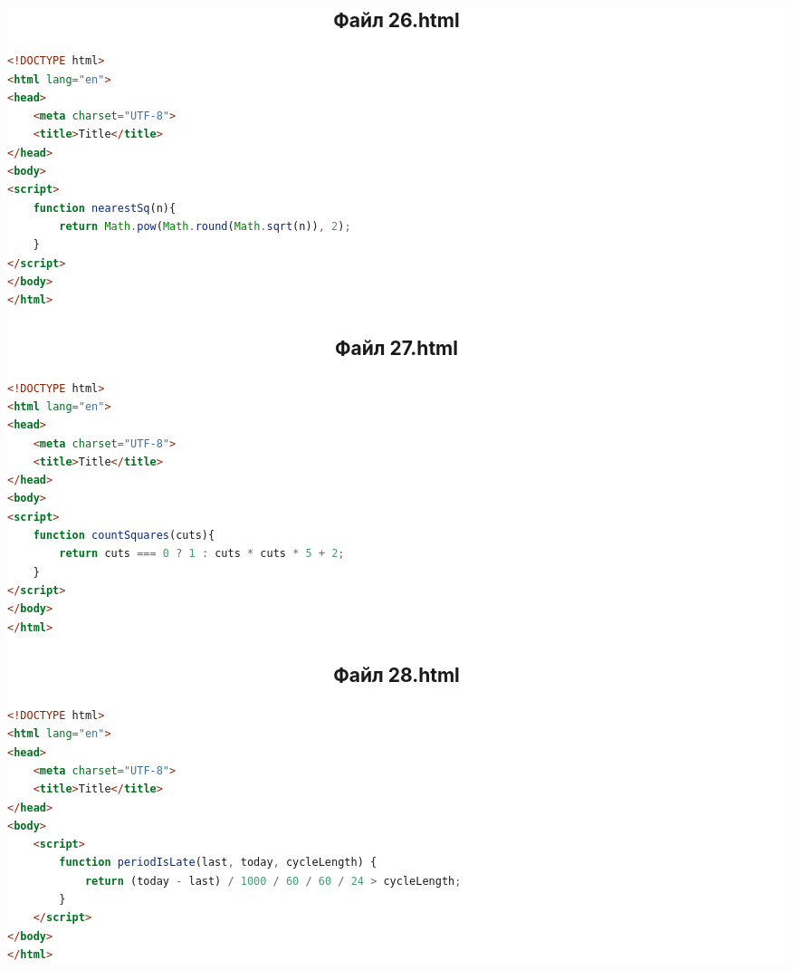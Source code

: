 <h2 style="text-align: center">Файл 26.html</h2>

```html
<!DOCTYPE html>
<html lang="en">
<head>
    <meta charset="UTF-8">
    <title>Title</title>
</head>
<body>
<script>
    function nearestSq(n){
        return Math.pow(Math.round(Math.sqrt(n)), 2);
    }
</script>
</body>
</html>
```

<h2 style="text-align: center">Файл 27.html</h2>

```html
<!DOCTYPE html>
<html lang="en">
<head>
    <meta charset="UTF-8">
    <title>Title</title>
</head>
<body>
<script>
    function countSquares(cuts){
        return cuts === 0 ? 1 : cuts * cuts * 5 + 2;
    }
</script>
</body>
</html>
```

<h2 style="text-align: center">Файл 28.html</h2>

```html
<!DOCTYPE html>
<html lang="en">
<head>
    <meta charset="UTF-8">
    <title>Title</title>
</head>
<body>
    <script>
        function periodIsLate(last, today, cycleLength) {
            return (today - last) / 1000 / 60 / 60 / 24 > cycleLength;
        }
    </script>
</body>
</html>
```
